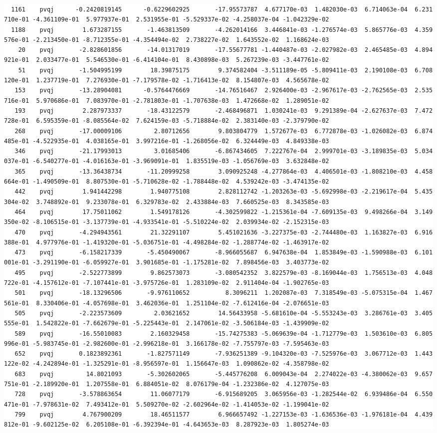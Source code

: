       1161    pvqj      -0.2420819145      -0.6229602925       -17.95573787  4.677170e-03  1.482030e-03  6.714063e-04  6.231710e-01 -4.361109e-01  5.977937e-01  2.531955e-01 -5.529337e-02 -4.258037e-04 -1.042329e-02
      1188    pvqj        1.673287155       -1.463813509       -4.262014166  3.446841e-03 -1.276574e-03  5.865776e-03  4.359576e-01 -2.213450e-01 -8.712355e-01 -4.354494e-02  2.738227e-02  1.643552e-02  1.168624e-03
        20    pvqj       -2.828601856       -14.01317019       -17.55677781 -1.440487e-03 -2.027982e-03  2.465485e-03  4.894921e-01  2.033477e-01  5.546530e-01 -6.414104e-01  8.430898e-03  5.267239e-03 -3.447761e-02
        51    pvqj       -1.504995199        18.39875175        9.374582404 -3.511189e-05 -5.809411e-03  2.190108e-03  6.708120e-01  1.237719e-01  7.276930e-01 -7.179578e-02 -1.716413e-02  8.154807e-03  4.565678e-02
       153    pvqj       -13.28904081      -0.5764476669       -14.76516467  2.926400e-03 -2.967617e-03 -2.762565e-03  2.535716e-01  5.970686e-01  7.083970e-01 -2.781803e-01 -1.707638e-03  1.472668e-02  1.289051e-02
       193    pvqj        2.287973337       -18.43122579       -2.468496871  1.030241e-03  9.291389e-04 -2.627637e-03  7.472728e-01  6.595359e-01 -8.085564e-02  7.624159e-03 -5.718884e-02  2.383140e-03 -2.379790e-02
       268    pvqj       -17.00009106         2.80712656        9.803804779  1.572677e-03  6.772878e-03 -1.026082e-03  6.874485e-01 -4.522935e-01  4.038165e-01  3.997216e-01 -1.268056e-02  6.324449e-03  4.849338e-03
       346    pvqj       -21.17993013         3.01685406       -6.867434605  7.222767e-04  2.999701e-03 -3.189835e-03  5.034037e-01 -6.540277e-01 -4.016163e-01 -3.969091e-01  1.835519e-03 -1.056769e-03  3.632848e-02
       365    pvqj       -13.36438734       -11.20999258        3.090925248 -4.277864e-03  4.406501e-03 -1.808210e-03  4.458664e-01 -1.490509e-01  8.807530e-01 -5.710628e-02 -1.788448e-02  4.539242e-03 -3.474135e-02
       442    pvqj        1.941442298        1.940775108        2.828112742 -1.203263e-03 -5.692998e-03 -2.219617e-04  5.435304e-02  3.748892e-01  9.233078e-01  6.329783e-02  2.433884e-03  7.660525e-03  8.343585e-03
       464    pvqj        17.75011062        1.549178126       -4.302599822 -1.215361e-04 -7.609135e-03  9.498266e-04  3.149350e-02 -8.106515e-01 -3.137739e-01 -4.933541e-01 -5.510224e-02  2.039934e-02 -2.152315e-03
       470    pvqj       -4.294943561        21.32291107        5.451021636 -3.227375e-03 -2.744480e-03  1.163827e-03  6.916388e-01  4.977976e-01 -1.419320e-01 -5.036751e-01 -4.498284e-02 -1.288774e-02 -1.463917e-02
       473    pvqj       -6.158217339       -5.450490067       -8.966055687  6.947638e-04  1.853849e-03 -1.590988e-03  6.101001e-01 -3.291190e-01 -6.059927e-01  3.901685e-01 -1.175281e-02  7.898456e-03  3.403773e-02
       495    pvqj       -2.522773899        9.862573073       -3.080542352  3.822579e-03 -8.169044e-03  1.756513e-03  4.048722e-01 -4.157612e-01 -7.107441e-01 -3.975726e-01  1.283109e-02  2.911404e-04 -1.902765e-03
       501    pvqj       -18.13296506       -9.976110652          8.3096211  1.202087e-03  7.318549e-03 -5.075315e-04  1.467561e-01  8.330406e-01 -4.057698e-01  3.462036e-01  1.251104e-02 -7.612416e-04 -2.076651e-03
       505    pvqj       -2.223573609         2.03621652        14.56433958 -5.681610e-04 -5.553243e-03  3.286761e-03  3.405555e-01  1.542822e-01 -7.662679e-01 -5.225443e-01  2.147061e-02 -3.506184e-03 -1.439909e-02
       589    pvqj       -16.55010083        2.160329458       -15.74275383 -5.069639e-04 -1.712779e-03  1.503610e-03  6.805996e-01 -5.983745e-01 -2.982600e-01 -2.996218e-01  3.166178e-02 -7.755797e-03 -7.595463e-03
       652    pvqj       0.1823892361       -1.827571149       -7.936251389 -9.104320e-03 -7.525976e-03  3.067712e-03  1.443122e-02 -4.242894e-01 -1.325291e-01 -8.956597e-01  1.156647e-03  1.090862e-02 -4.358798e-02
       683    pvqj         14.8021093       -5.302602065       -5.445776208  6.009043e-04  2.274022e-03 -4.380062e-03  9.657751e-01 -2.189920e-01  1.207558e-01  6.884051e-02  8.076179e-04 -1.232386e-02  4.127075e-03
       728    pvqj       -3.578863654        11.06077179       -6.915689205  3.065956e-03 -1.282544e-02  6.939486e-04  6.550471e-01 -7.978631e-02  7.493412e-01  5.509270e-02 -2.602964e-02 -1.414053e-02 -1.199041e-02
       799    pvqj        4.767900209        18.46511577        6.966657492 -1.227153e-03 -1.636536e-03 -1.976181e-04  4.439812e-01 -9.602125e-02  6.205108e-01 -6.392394e-01 -4.643653e-03  8.287923e-03  1.805274e-03